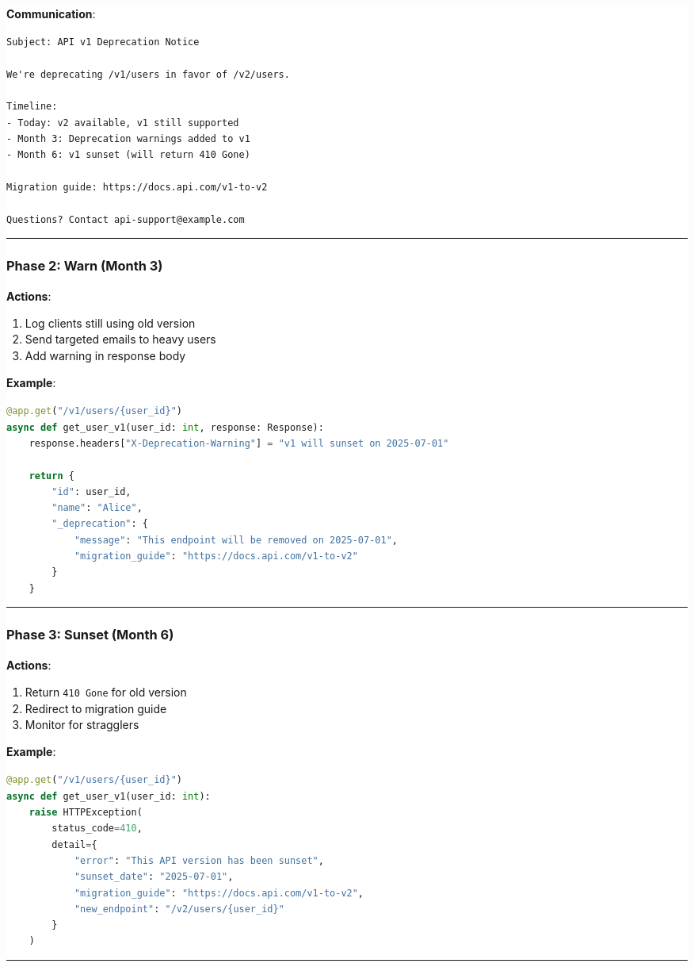 **Communication**:
```
Subject: API v1 Deprecation Notice

We're deprecating /v1/users in favor of /v2/users.

Timeline:
- Today: v2 available, v1 still supported
- Month 3: Deprecation warnings added to v1
- Month 6: v1 sunset (will return 410 Gone)

Migration guide: https://docs.api.com/v1-to-v2

Questions? Contact api-support@example.com
```

---

### Phase 2: Warn (Month 3)

**Actions**:
1. Log clients still using old version
2. Send targeted emails to heavy users
3. Add warning in response body

**Example**:
```python
@app.get("/v1/users/{user_id}")
async def get_user_v1(user_id: int, response: Response):
    response.headers["X-Deprecation-Warning"] = "v1 will sunset on 2025-07-01"

    return {
        "id": user_id,
        "name": "Alice",
        "_deprecation": {
            "message": "This endpoint will be removed on 2025-07-01",
            "migration_guide": "https://docs.api.com/v1-to-v2"
        }
    }
```

---

### Phase 3: Sunset (Month 6)

**Actions**:
1. Return `410 Gone` for old version
2. Redirect to migration guide
3. Monitor for stragglers

**Example**:
```python
@app.get("/v1/users/{user_id}")
async def get_user_v1(user_id: int):
    raise HTTPException(
        status_code=410,
        detail={
            "error": "This API version has been sunset",
            "sunset_date": "2025-07-01",
            "migration_guide": "https://docs.api.com/v1-to-v2",
            "new_endpoint": "/v2/users/{user_id}"
        }
    )
```

---